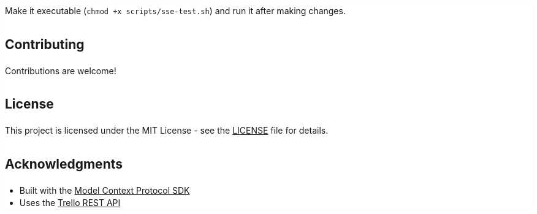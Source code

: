 Make it executable (`chmod +x scripts/sse-test.sh`) and run it after making changes.

## Contributing

Contributions are welcome!

## License

This project is licensed under the MIT License - see the [LICENSE](LICENSE) file for details.

## Acknowledgments

- Built with the [Model Context Protocol SDK](https://github.com/modelcontextprotocol/sdk)
- Uses the [Trello REST API](https://developer.atlassian.com/cloud/trello/rest/)
